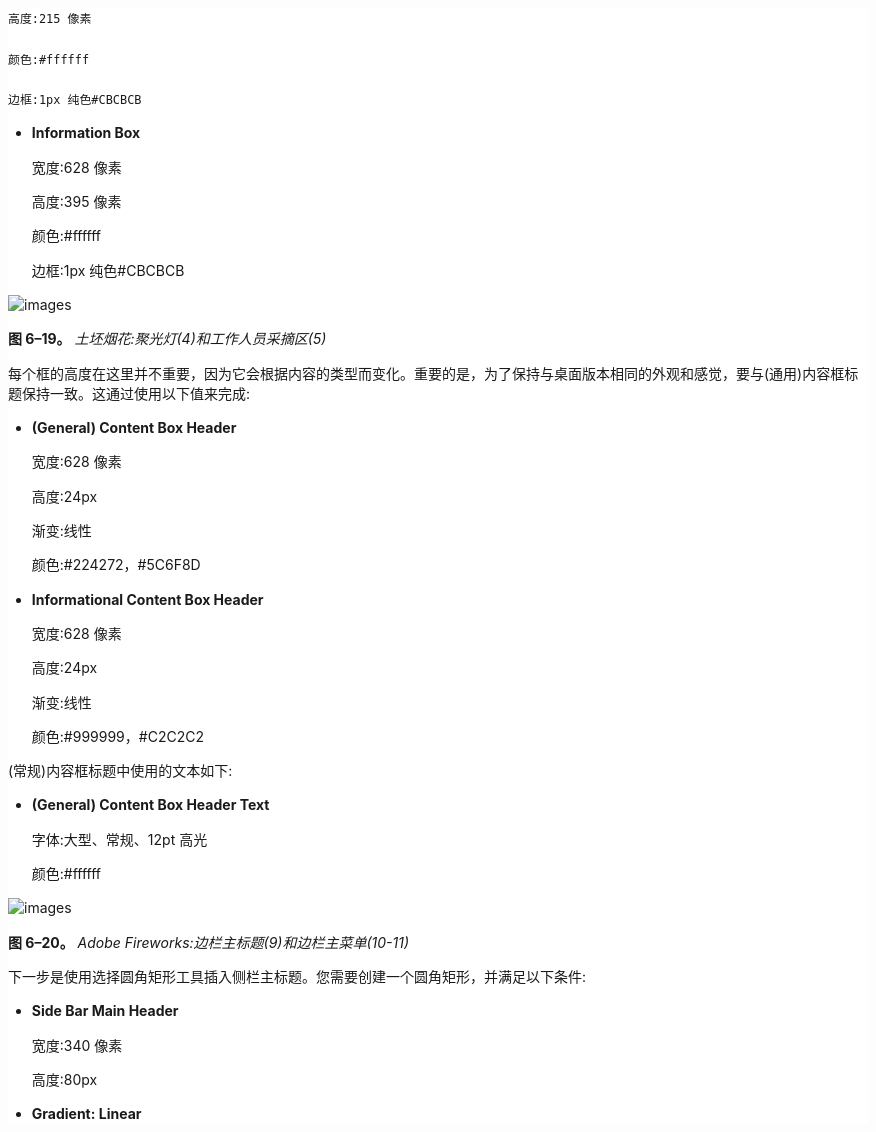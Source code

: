     高度:215 像素

    颜色:#ffffff

    边框:1px 纯色#CBCBCB

*   **Information Box**

    宽度:628 像素

    高度:395 像素

    颜色:#ffffff

    边框:1px 纯色#CBCBCB

![images](images/0619.jpg)

**图 6–19。** *土坯烟花:聚光灯(4)和工作人员采摘区(5)*

每个框的高度在这里并不重要，因为它会根据内容的类型而变化。重要的是，为了保持与桌面版本相同的外观和感觉，要与(通用)内容框标题保持一致。这通过使用以下值来完成:

*   **(General) Content Box Header**

    宽度:628 像素

    高度:24px

    渐变:线性

    颜色:#224272，#5C6F8D

*   **Informational Content Box Header**

    宽度:628 像素

    高度:24px

    渐变:线性

    颜色:#999999，#C2C2C2

(常规)内容框标题中使用的文本如下:

*   **(General) Content Box Header Text**

    字体:大型、常规、12pt 高光

    颜色:#ffffff

![images](images/0620.jpg)

**图 6–20。** *Adobe Fireworks:边栏主标题(9)和边栏主菜单(10-11)*

下一步是使用选择圆角矩形工具插入侧栏主标题。您需要创建一个圆角矩形，并满足以下条件:

*   **Side Bar Main Header**

    宽度:340 像素

    高度:80px

*   **Gradient: Linear**
